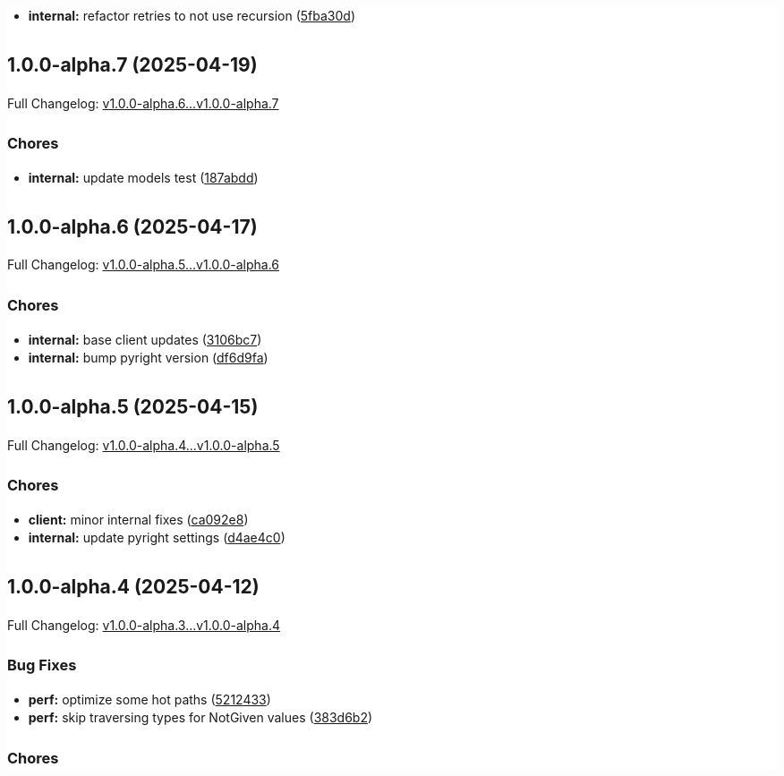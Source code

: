 * **internal:** refactor retries to not use recursion ([5fba30d](https://github.com/hubmapconsortium/search-python-sdk/commit/5fba30deb793c0483960a78a794d3d43683071cd))

## 1.0.0-alpha.7 (2025-04-19)

Full Changelog: [v1.0.0-alpha.6...v1.0.0-alpha.7](https://github.com/hubmapconsortium/search-python-sdk/compare/v1.0.0-alpha.6...v1.0.0-alpha.7)

### Chores

* **internal:** update models test ([187abdd](https://github.com/hubmapconsortium/search-python-sdk/commit/187abddbd7b4c73dc7452e6bf2f1cec275e018c6))

## 1.0.0-alpha.6 (2025-04-17)

Full Changelog: [v1.0.0-alpha.5...v1.0.0-alpha.6](https://github.com/hubmapconsortium/search-python-sdk/compare/v1.0.0-alpha.5...v1.0.0-alpha.6)

### Chores

* **internal:** base client updates ([3106bc7](https://github.com/hubmapconsortium/search-python-sdk/commit/3106bc7baaf6328b44a5793d780df3b4961ce1af))
* **internal:** bump pyright version ([df6d9fa](https://github.com/hubmapconsortium/search-python-sdk/commit/df6d9fab3f66c52820d2d52d1e492bbd1418b22a))

## 1.0.0-alpha.5 (2025-04-15)

Full Changelog: [v1.0.0-alpha.4...v1.0.0-alpha.5](https://github.com/hubmapconsortium/search-python-sdk/compare/v1.0.0-alpha.4...v1.0.0-alpha.5)

### Chores

* **client:** minor internal fixes ([ca092e8](https://github.com/hubmapconsortium/search-python-sdk/commit/ca092e8c959251d34a05301386bb1b9c199b4c04))
* **internal:** update pyright settings ([d4ae4c0](https://github.com/hubmapconsortium/search-python-sdk/commit/d4ae4c0a49aa4c028e3115a159f4ffccd73a8156))

## 1.0.0-alpha.4 (2025-04-12)

Full Changelog: [v1.0.0-alpha.3...v1.0.0-alpha.4](https://github.com/hubmapconsortium/search-python-sdk/compare/v1.0.0-alpha.3...v1.0.0-alpha.4)

### Bug Fixes

* **perf:** optimize some hot paths ([5212433](https://github.com/hubmapconsortium/search-python-sdk/commit/5212433093ec3d9cce2270a07d825a88c852bded))
* **perf:** skip traversing types for NotGiven values ([383d6b2](https://github.com/hubmapconsortium/search-python-sdk/commit/383d6b222bfa396b9b083027178c27c1fb057df6))


### Chores
